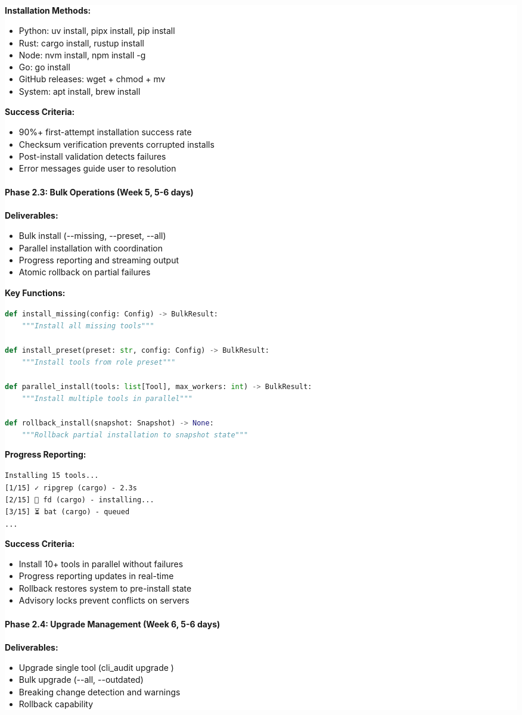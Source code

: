 **Installation Methods:**
- Python: uv install, pipx install, pip install
- Rust: cargo install, rustup install
- Node: nvm install, npm install -g
- Go: go install
- GitHub releases: wget + chmod + mv
- System: apt install, brew install

**Success Criteria:**
- 90%+ first-attempt installation success rate
- Checksum verification prevents corrupted installs
- Post-install validation detects failures
- Error messages guide user to resolution

#### Phase 2.3: Bulk Operations (Week 5, 5-6 days)

**Deliverables:**
- Bulk install (--missing, --preset, --all)
- Parallel installation with coordination
- Progress reporting and streaming output
- Atomic rollback on partial failures

**Key Functions:**
```python
def install_missing(config: Config) -> BulkResult:
    """Install all missing tools"""

def install_preset(preset: str, config: Config) -> BulkResult:
    """Install tools from role preset"""

def parallel_install(tools: list[Tool], max_workers: int) -> BulkResult:
    """Install multiple tools in parallel"""

def rollback_install(snapshot: Snapshot) -> None:
    """Rollback partial installation to snapshot state"""
```

**Progress Reporting:**
```
Installing 15 tools...
[1/15] ✓ ripgrep (cargo) - 2.3s
[2/15] 🔄 fd (cargo) - installing...
[3/15] ⏳ bat (cargo) - queued
...
```

**Success Criteria:**
- Install 10+ tools in parallel without failures
- Progress reporting updates in real-time
- Rollback restores system to pre-install state
- Advisory locks prevent conflicts on servers

#### Phase 2.4: Upgrade Management (Week 6, 5-6 days)

**Deliverables:**
- Upgrade single tool (cli_audit upgrade <tool>)
- Bulk upgrade (--all, --outdated)
- Breaking change detection and warnings
- Rollback capability
